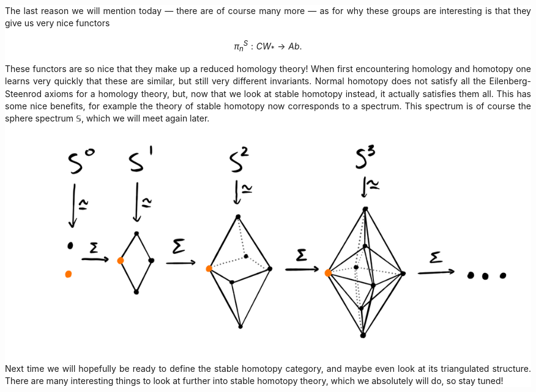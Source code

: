 The last reason we will mention today — there are of course many more — as for why these groups are interesting is that they give us very nice functors

$$\pi^S_n:CW_\ast\longrightarrow Ab.$$

These functors are so nice that they make up a reduced homology theory! When first encountering homology and homotopy one learns very quickly that these are similar, but still very different invariants. Normal homotopy does not satisfy all the Eilenberg-Steenrod axioms for a homology theory, but, now that we look at stable homotopy instead, it actually satisfies them all. This has some nice benefits, for example the theory of stable homotopy now corresponds to a spectrum. This spectrum is of course the sphere spectrum $\mathbb{S}$, which we will meet again later. 

![Error loading image](images/Sphere-spectrum.png)

Next time we will hopefully be ready to define the stable homotopy category, and maybe even look at its triangulated structure. There are many interesting things to look at further into stable homotopy theory, which we absolutely will do, so stay tuned!


<style>body {text-align: justify}</style>